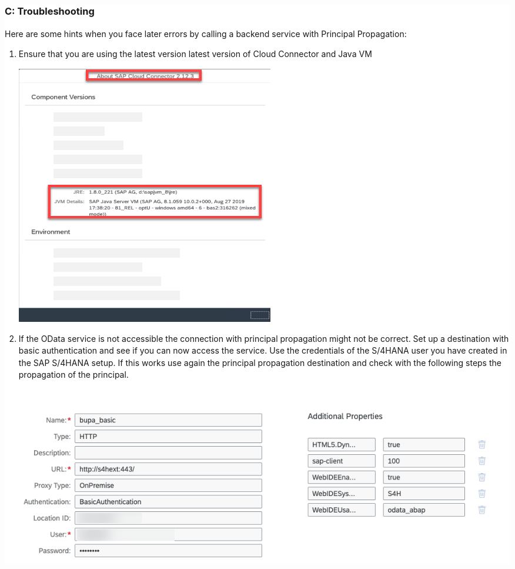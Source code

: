
### **C: Troubleshooting**
<a id="troubleshooting"></a>
Here are some hints when you face later errors by calling a backend service with Principal Propagation:  

1. Ensure that you are using the latest version latest version of Cloud Connector and Java VM 

   ![Troubleshooting](./images/toubleshooting1.png)

2. If the OData service is not accessible the connection with principal propagation might not be correct. Set up a destination with basic authentication and see if you can now access the service. Use the credentials of the S/4HANA user you have created in the SAP S/4HANA setup. If this works use again the principal propagation destination and check with the following steps the propagation of the principal.

   ![Troubleshooting](./images/basicauthentication.png)
